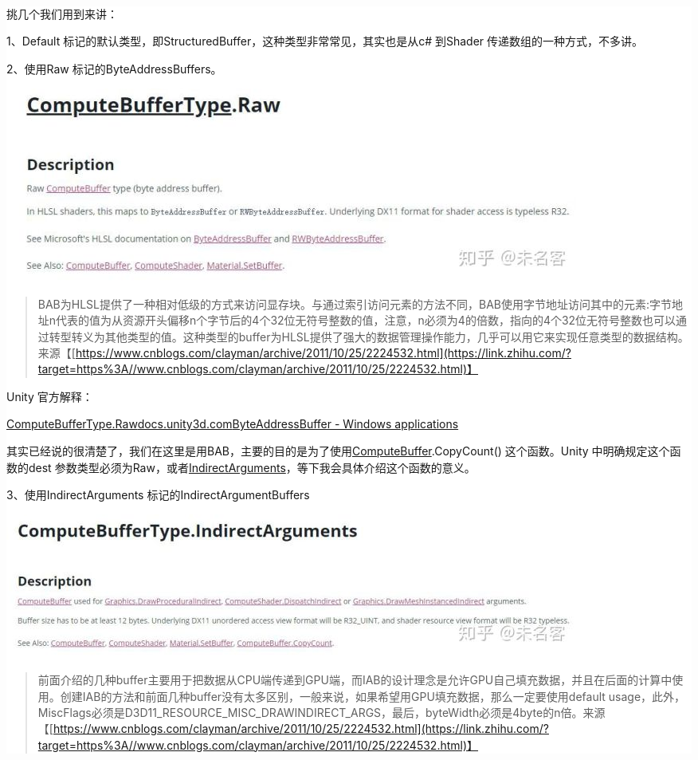 挑几个我们用到来讲：

1、Default 标记的默认类型，即StructuredBuffer，这种类型非常常见，其实也是从c# 到Shader 传递数组的一种方式，不多讲。

2、使用Raw 标记的ByteAddressBuffers。 

![img](Cluster_Unity_3.assets/v2-daa2275f385f251c881b0a4dd53f14a0_hd.jpg)

> BAB为HLSL提供了一种相对低级的方式来访问显存块。与通过索引访问元素的方法不同，BAB使用字节地址访问其中的元素:字节地址n代表的值为从资源开头偏移n个字节后的4个32位无符号整数的值，注意，n必须为4的倍数，指向的4个32位无符号整数也可以通过转型转义为其他类型的值。这种类型的buffer为HLSL提供了强大的数据管理操作能力，几乎可以用它来实现任意类型的数据结构。来源【[https://www.cnblogs.com/clayman/archive/2011/10/25/2224532.html](https://link.zhihu.com/?target=https%3A//www.cnblogs.com/clayman/archive/2011/10/25/2224532.html)】

Unity 官方解释： 

[ComputeBufferType.Raw](https://link.zhihu.com/?target=https%3A//docs.unity3d.com/ScriptReference/ComputeBufferType.Raw.html)[docs.unity3d.com](https://link.zhihu.com/?target=https%3A//docs.unity3d.com/ScriptReference/ComputeBufferType.Raw.html)[ByteAddressBuffer - Windows applications](https://link.zhihu.com/?target=https%3A//docs.microsoft.com/zh-cn/windows/win32/direct3dhlsl/sm5-object-byteaddressbuffer)

其实已经说的很清楚了，我们在这里是用BAB，主要的目的是为了使用[ComputeBuffer](https://link.zhihu.com/?target=https%3A//docs.unity3d.com/ScriptReference/ComputeBuffer.html).CopyCount() 这个函数。Unity 中明确规定这个函数的dest 参数类型必须为Raw，或者[IndirectArguments](https://link.zhihu.com/?target=https%3A//docs.unity3d.com/ScriptReference/ComputeBufferType.IndirectArguments.html)，等下我会具体介绍这个函数的意义。

3、使用IndirectArguments 标记的IndirectArgumentBuffers

![img](Cluster_Unity_3.assets/v2-3f4f4025ae2b85510052aa0155eb466c_hd.jpg)

> 前面介绍的几种buffer主要用于把数据从CPU端传递到GPU端，而IAB的设计理念是允许GPU自己填充数据，并且在后面的计算中使用。创建IAB的方法和前面几种buffer没有太多区别，一般来说，如果希望用GPU填充数据，那么一定要使用default   usage，此外，MiscFlags必须是D3D11_RESOURCE_MISC_DRAWINDIRECT_ARGS，最后，byteWidth必须是4byte的n倍。来源【[https://www.cnblogs.com/clayman/archive/2011/10/25/2224532.html](https://link.zhihu.com/?target=https%3A//www.cnblogs.com/clayman/archive/2011/10/25/2224532.html)】

